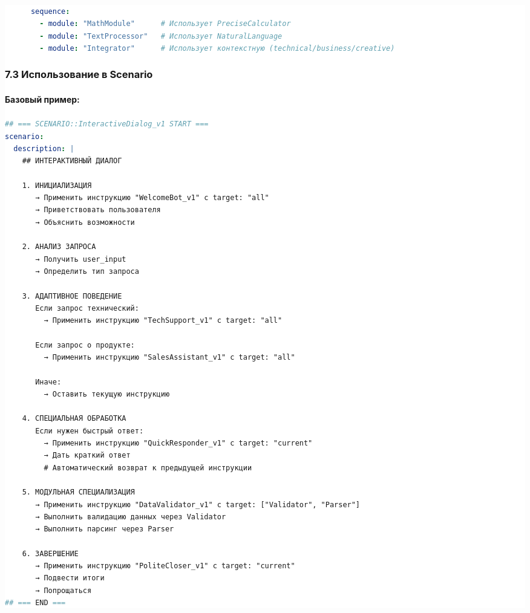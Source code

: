 ```yaml
      sequence:
        - module: "MathModule"      # Использует PreciseCalculator
        - module: "TextProcessor"   # Использует NaturalLanguage
        - module: "Integrator"      # Использует контекстную (technical/business/creative)
```

### 7.3 Использование в Scenario

#### Базовый пример:

```yaml
## === SCENARIO::InteractiveDialog_v1 START ===
scenario:
  description: |
    ## ИНТЕРАКТИВНЫЙ ДИАЛОГ
    
    1. ИНИЦИАЛИЗАЦИЯ
       → Применить инструкцию "WelcomeBot_v1" с target: "all"
       → Приветствовать пользователя
       → Объяснить возможности
       
    2. АНАЛИЗ ЗАПРОСА
       → Получить user_input
       → Определить тип запроса
       
    3. АДАПТИВНОЕ ПОВЕДЕНИЕ
       Если запрос технический:
         → Применить инструкцию "TechSupport_v1" с target: "all"
         
       Если запрос о продукте:
         → Применить инструкцию "SalesAssistant_v1" с target: "all"
         
       Иначе:
         → Оставить текущую инструкцию
         
    4. СПЕЦИАЛЬНАЯ ОБРАБОТКА
       Если нужен быстрый ответ:
         → Применить инструкцию "QuickResponder_v1" с target: "current"
         → Дать краткий ответ
         # Автоматический возврат к предыдущей инструкции
         
    5. МОДУЛЬНАЯ СПЕЦИАЛИЗАЦИЯ
       → Применить инструкцию "DataValidator_v1" с target: ["Validator", "Parser"]
       → Выполнить валидацию данных через Validator
       → Выполнить парсинг через Parser
       
    6. ЗАВЕРШЕНИЕ
       → Применить инструкцию "PoliteCloser_v1" с target: "current"
       → Подвести итоги
       → Попрощаться
## === END ===
```
